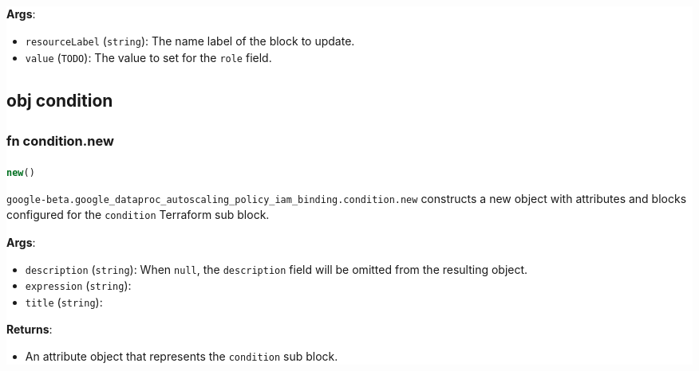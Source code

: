 

**Args**:
  - `resourceLabel` (`string`): The name label of the block to update.
  - `value` (`TODO`): The value to set for the `role` field.


## obj condition



### fn condition.new

```ts
new()
```


`google-beta.google_dataproc_autoscaling_policy_iam_binding.condition.new` constructs a new object with attributes and blocks configured for the `condition`
Terraform sub block.



**Args**:
  - `description` (`string`):  When `null`, the `description` field will be omitted from the resulting object.
  - `expression` (`string`): 
  - `title` (`string`): 

**Returns**:
  - An attribute object that represents the `condition` sub block.
